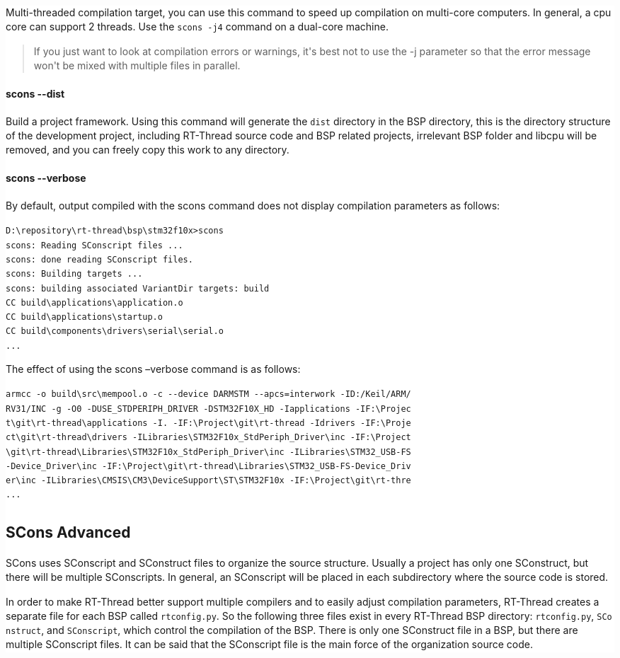 Multi-threaded compilation target, you can use this command to speed up compilation on multi-core computers. In general, a cpu core can support 2 threads. Use the `scons -j4`  command on a dual-core machine.

> If you just want to look at compilation errors or warnings, it's best not to use the -j parameter so that the error message won't be mixed with multiple files in parallel.

#### scons --dist

Build a project framework. Using this command will generate the `dist` directory in the BSP directory, this is the directory structure of the development project, including RT-Thread source code and BSP related projects, irrelevant BSP folder and libcpu will be removed, and you can freely copy this work to any directory.

#### scons --verbose

By default, output compiled with the scons command does not display compilation parameters as follows:

```{.c}
D:\repository\rt-thread\bsp\stm32f10x>scons
scons: Reading SConscript files ...
scons: done reading SConscript files.
scons: Building targets ...
scons: building associated VariantDir targets: build
CC build\applications\application.o
CC build\applications\startup.o
CC build\components\drivers\serial\serial.o
...
```

The effect of using the scons –verbose command is as follows:

```{.c}
armcc -o build\src\mempool.o -c --device DARMSTM --apcs=interwork -ID:/Keil/ARM/
RV31/INC -g -O0 -DUSE_STDPERIPH_DRIVER -DSTM32F10X_HD -Iapplications -IF:\Projec
t\git\rt-thread\applications -I. -IF:\Project\git\rt-thread -Idrivers -IF:\Proje
ct\git\rt-thread\drivers -ILibraries\STM32F10x_StdPeriph_Driver\inc -IF:\Project
\git\rt-thread\Libraries\STM32F10x_StdPeriph_Driver\inc -ILibraries\STM32_USB-FS
-Device_Driver\inc -IF:\Project\git\rt-thread\Libraries\STM32_USB-FS-Device_Driv
er\inc -ILibraries\CMSIS\CM3\DeviceSupport\ST\STM32F10x -IF:\Project\git\rt-thre
...
```

## SCons Advanced

SCons uses SConscript and SConstruct files to organize the source structure. Usually a project has only one SConstruct, but there will be multiple SConscripts. In general, an SConscript will be placed in each subdirectory where the source code is stored.

In order to make RT-Thread better support multiple compilers and to easily adjust compilation parameters, RT-Thread creates a separate file for each BSP called `rtconfig.py`. So the following three files exist in every RT-Thread BSP directory: `rtconfig.py`, `SConstruct`, and `SConscript`, which control the compilation of the BSP. There is only one SConstruct file in a BSP, but there are multiple SConscript files. It can be said that the SConscript file is the main force of the organization source code.
